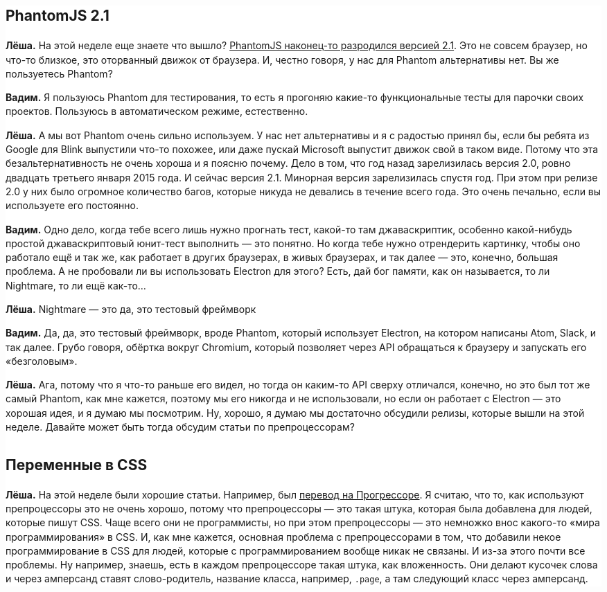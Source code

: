 ## PhantomJS 2.1

**Лёша.**
На этой неделе еще знаете что вышло? [PhantomJS наконец-то разродился версией 2.1](https://raw.githubusercontent.com/ariya/phantomJS/master/ChangeLog). Это не совсем браузер, но что-то близкое, это оторванный движок от браузера. И, честно говоря, у нас для Phantom альтернативы нет. Вы же пользуетесь Phantom?

**Вадим.**
Я пользуюсь Phantom для тестирования, то есть я прогоняю какие-то функциональные тесты для парочки своих проектов. Пользуюсь в автоматическом режиме, естественно.

**Лёша.**
А мы вот Phantom очень сильно используем. У нас нет альтернативы и я с радостью принял бы, если бы ребята из Google для Blink выпустили что-то похожее, или даже пускай Microsoft выпустит движок свой в таком виде. Потому что эта безальтернативность не очень хороша и я поясню почему. Дело в том, что год назад зарелизилась версия 2.0, ровно двадцать третьего января 2015 года. И сейчас версия 2.1. Минорная версия зарелизилась спустя год. При этом при релизе 2.0 у них было огромное количество багов, которые никуда не девались в течение всего года. Это очень печально, если вы используете его постоянно.

**Вадим.**
Одно дело, когда тебе всего лишь нужно прогнать тест, какой-то там джаваскриптик, особенно какой-нибудь простой джаваскриптовый юнит-тест выполнить — это понятно. Но когда тебе нужно отрендерить картинку, чтобы оно работало ещё и так же, как работает в других браузерах, в живых браузерах, и так далее — это, конечно, большая проблема. А не пробовали ли вы использовать Electron для этого? Есть, дай бог памяти, как он называется, то ли Nightmare, то ли ещё как-то…

**Лёша.**
Nightmare — это да, это тестовый фреймворк

**Вадим.**
Да, да, это тестовый фреймворк, вроде Phantom, который использует Electron, на котором написаны Atom, Slack, и так далее. Грубо говоря, обёртка вокруг Chromium, который позволяет через API обращаться к браузеру и запускать его «безголовым».

**Лёша.**
Ага, потому что я что-то раньше его видел, но тогда он каким-то API сверху отличался, конечно, но это был тот же самый Phantom, как мне кажется, поэтому мы его никогда и не использовали, но если он работает с Electron — это хорошая идея, и я думаю мы посмотрим. Ну, хорошо, я думаю мы достаточно обсудили релизы, которые вышли на этой неделе. Давайте может быть тогда обсудим статьи по препроцессорам?

## Переменные в CSS

**Лёша.**
На этой неделе были хорошие статьи. Например, был [перевод на Прогрессоре](http://prgssr.ru/development/peremennye-osnova-arhitektury-css.html "Переменные как основа архитектуры CSS при работе с препроцессорами"). Я считаю, что то, как используют препроцессоры это не очень хорошо, потому что препроцессоры — это такая штука, которая была добавлена для людей, которые пишут CSS. Чаще всего они не программисты, но при этом препроцессоры — это немножко внос какого-то «мира программирования» в CSS. И, как мне кажется, основная проблема с препроцессорами в том, что добавили некое программирование в CSS для людей, которые с программированием вообще никак не связаны. И из-за этого почти все проблемы. Ну например, знаешь, есть в каждом препроцессоре такая штука, как вложенность. Они делают кусочек слова и через амперсанд ставят слово-родитель, название класса, например, `.page`, а там следующий класс через амперсанд.
